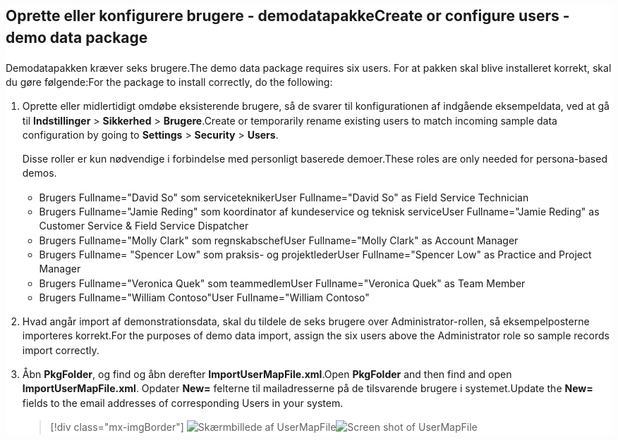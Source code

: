 ## <a name="create-or-configure-users---demo-data-package"></a><span data-ttu-id="80f76-173">Oprette eller konfigurere brugere - demodatapakke</span><span class="sxs-lookup"><span data-stu-id="80f76-173">Create or configure users - demo data package</span></span>

<span data-ttu-id="80f76-174">Demodatapakken kræver seks brugere.</span><span class="sxs-lookup"><span data-stu-id="80f76-174">The demo data package requires six users.</span></span> <span data-ttu-id="80f76-175">For at pakken skal blive installeret korrekt, skal du gøre følgende:</span><span class="sxs-lookup"><span data-stu-id="80f76-175">For the package to install correctly, do the following:</span></span>

 1. <span data-ttu-id="80f76-176">Oprette eller midlertidigt omdøbe eksisterende brugere, så de svarer til konfigurationen af indgående eksempeldata, ved at gå til **Indstillinger** > **Sikkerhed** > **Brugere**.</span><span class="sxs-lookup"><span data-stu-id="80f76-176">Create or temporarily rename existing users to match incoming sample data configuration by going to **Settings** > **Security** > **Users**.</span></span>
 
    <span data-ttu-id="80f76-177">Disse roller er kun nødvendige i forbindelse med personligt baserede demoer.</span><span class="sxs-lookup"><span data-stu-id="80f76-177">These roles are only needed for persona-based demos.</span></span>  
    - <span data-ttu-id="80f76-178">Brugers Fullname="David So" som servicetekniker</span><span class="sxs-lookup"><span data-stu-id="80f76-178">User Fullname="David So" as Field Service Technician</span></span>   
    - <span data-ttu-id="80f76-179">Brugers Fullname="Jamie Reding" som koordinator af kundeservice og teknisk service</span><span class="sxs-lookup"><span data-stu-id="80f76-179">User Fullname="Jamie Reding" as Customer Service & Field Service Dispatcher</span></span>   
    - <span data-ttu-id="80f76-180">Brugers Fullname="Molly Clark" som regnskabschef</span><span class="sxs-lookup"><span data-stu-id="80f76-180">User Fullname="Molly Clark" as Account Manager</span></span>   
    - <span data-ttu-id="80f76-181">Brugers Fullname= "Spencer Low" som praksis- og projektleder</span><span class="sxs-lookup"><span data-stu-id="80f76-181">User Fullname="Spencer Low" as Practice and Project Manager</span></span>  
    - <span data-ttu-id="80f76-182">Brugers Fullname="Veronica Quek" som teammedlem</span><span class="sxs-lookup"><span data-stu-id="80f76-182">User Fullname="Veronica Quek" as Team Member</span></span>   
    - <span data-ttu-id="80f76-183">Brugers Fullname="William Contoso"</span><span class="sxs-lookup"><span data-stu-id="80f76-183">User Fullname="William Contoso"</span></span>
  
2. <span data-ttu-id="80f76-184">Hvad angår import af demonstrationsdata, skal du tildele de seks brugere over Administrator-rollen, så eksempelposterne importeres korrekt.</span><span class="sxs-lookup"><span data-stu-id="80f76-184">For the purposes of demo data import, assign the six users above the Administrator role so sample records import correctly.</span></span> 

3. <span data-ttu-id="80f76-185">Åbn **PkgFolder**, og find og åbn derefter **ImportUserMapFile.xml**.</span><span class="sxs-lookup"><span data-stu-id="80f76-185">Open **PkgFolder** and then find and open **ImportUserMapFile.xml**.</span></span> <span data-ttu-id="80f76-186">Opdater **New=** felterne til mailadresserne på de tilsvarende brugere i systemet.</span><span class="sxs-lookup"><span data-stu-id="80f76-186">Update the **New=** fields to the email addresses of corresponding Users in your system.</span></span>

   > [!div class="mx-imgBorder"]
   > <span data-ttu-id="80f76-187">![Skærmbillede af UserMapFile](media/sample-data-7.png)</span><span class="sxs-lookup"><span data-stu-id="80f76-187">![Screen shot of UserMapFile](media/sample-data-7.png)</span></span>
